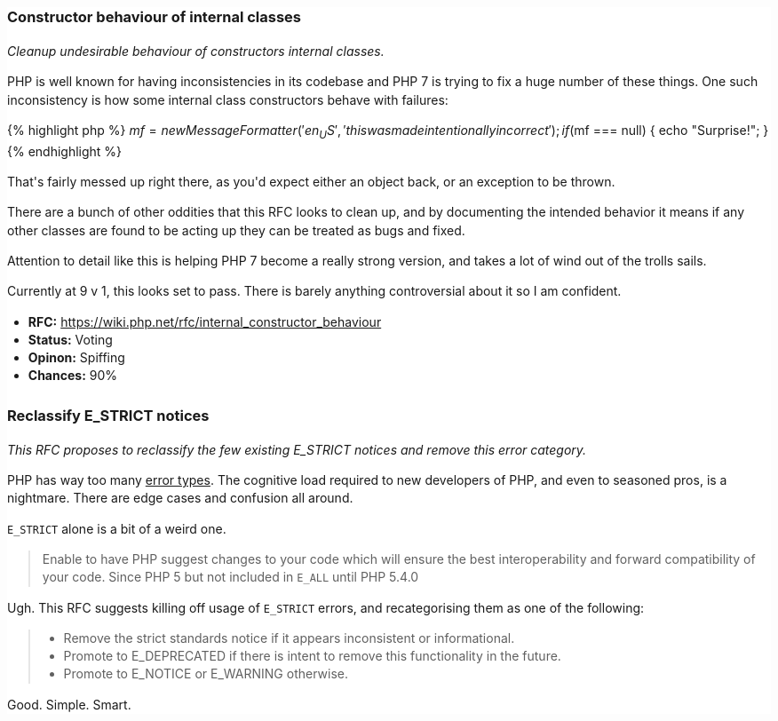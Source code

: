 
### Constructor behaviour of internal classes

_Cleanup undesirable behaviour of constructors internal classes._

PHP is well known for having inconsistencies in its codebase and PHP 7 is trying to fix a huge number of these things. One such inconsistency is how some internal class constructors behave with failures:

{% highlight php %}
$mf = new MessageFormatter('en_US', '{this was made intentionally incorrect}');
if ($mf === null) {
    echo "Surprise!";
}
{% endhighlight %}

That's fairly messed up right there, as you'd expect either an object back, or an exception to be thrown.

There are a bunch of other oddities that this RFC looks to clean up, and by documenting the intended behavior it means if any other classes are found to be acting up they can be treated as bugs and fixed.

Attention to detail like this is helping PHP 7 become a really strong version, and takes a lot of wind out of the trolls sails.

Currently at 9 v 1, this looks set to pass. There is barely anything controversial about it so I am confident.

- **RFC:** <https://wiki.php.net/rfc/internal_constructor_behaviour>
- **Status:** Voting
- **Opinon:** Spiffing
- **Chances:** 90%


### Reclassify E_STRICT notices

_This RFC proposes to reclassify the few existing E_STRICT notices and remove this error category._

PHP has way too many [error types](http://php.net/manual/en/errorfunc.constants.php). The cognitive load required to new developers of PHP, and even to seasoned pros, is a nightmare. There are edge cases and confusion all around.

`E_STRICT` alone is a bit of a weird one.

> Enable to have PHP suggest changes to your code which will ensure the best interoperability and forward compatibility of your code.
> Since PHP 5 but not included in `E_ALL` until PHP 5.4.0

Ugh. This RFC suggests killing off usage of `E_STRICT` errors, and recategorising them as one of the following:

> * Remove the strict standards notice if it appears inconsistent or informational.
> * Promote to E_DEPRECATED if there is intent to remove this functionality in the future.
> * Promote to E_NOTICE or E_WARNING otherwise.

Good. Simple. Smart.
